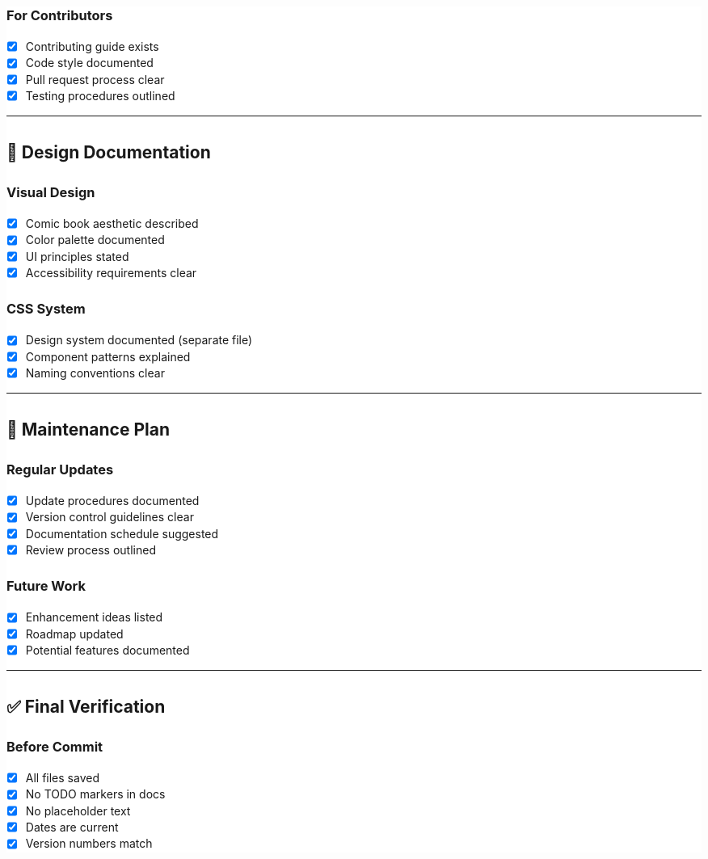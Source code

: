 ### For Contributors

- [x] Contributing guide exists
- [x] Code style documented
- [x] Pull request process clear
- [x] Testing procedures outlined

---

## 🎨 Design Documentation

### Visual Design

- [x] Comic book aesthetic described
- [x] Color palette documented
- [x] UI principles stated
- [x] Accessibility requirements clear

### CSS System

- [x] Design system documented (separate file)
- [x] Component patterns explained
- [x] Naming conventions clear

---

## 🔄 Maintenance Plan

### Regular Updates

- [x] Update procedures documented
- [x] Version control guidelines clear
- [x] Documentation schedule suggested
- [x] Review process outlined

### Future Work

- [x] Enhancement ideas listed
- [x] Roadmap updated
- [x] Potential features documented

---

## ✅ Final Verification

### Before Commit

- [x] All files saved
- [x] No TODO markers in docs
- [x] No placeholder text
- [x] Dates are current
- [x] Version numbers match
